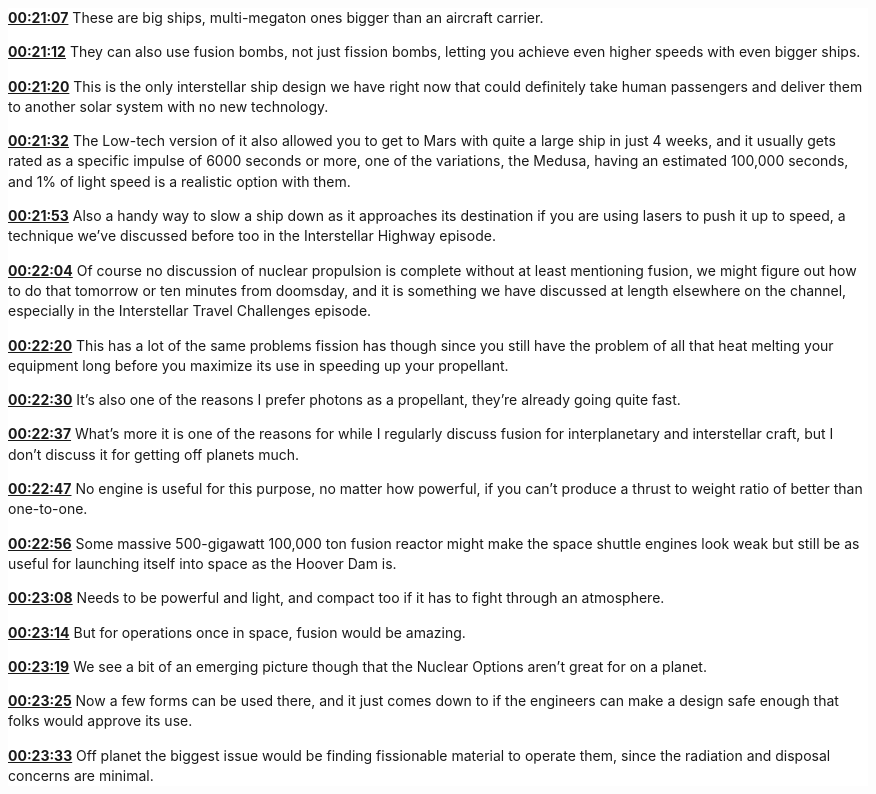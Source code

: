 **[00:21:07](https://youtube.com/watch?v=3aBOhC1c6m8&t=00h21m07s)**  These are big ships, multi-megaton ones bigger than an aircraft carrier. 

**[00:21:12](https://youtube.com/watch?v=3aBOhC1c6m8&t=00h21m12s)**  They can also use fusion bombs, not just fission bombs, letting you achieve even higher speeds with even bigger ships. 

**[00:21:20](https://youtube.com/watch?v=3aBOhC1c6m8&t=00h21m20s)**  This is the only interstellar ship design we have right now that could definitely take human passengers and deliver them to another solar system with no new technology. 

**[00:21:32](https://youtube.com/watch?v=3aBOhC1c6m8&t=00h21m32s)**  The Low-tech version of it also allowed you to get to Mars with quite a large ship in just 4 weeks, and it usually gets rated as a specific impulse of 6000 seconds or more, one of the variations, the Medusa, having an estimated 100,000 seconds, and 1% of light speed is a realistic option with them. 

**[00:21:53](https://youtube.com/watch?v=3aBOhC1c6m8&t=00h21m53s)**  Also a handy way to slow a ship down as it approaches its destination if you are using lasers to push it up to speed, a technique we’ve discussed before too in the Interstellar Highway episode. 

**[00:22:04](https://youtube.com/watch?v=3aBOhC1c6m8&t=00h22m04s)**  Of course no discussion of nuclear propulsion is complete without at least mentioning fusion, we might figure out how to do that tomorrow or ten minutes from doomsday, and it is something we have discussed at length elsewhere on the channel, especially in the Interstellar Travel Challenges episode. 

**[00:22:20](https://youtube.com/watch?v=3aBOhC1c6m8&t=00h22m20s)**  This has a lot of the same problems fission has though since you still have the problem of all that heat melting your equipment long before you maximize its use in speeding up your propellant. 

**[00:22:30](https://youtube.com/watch?v=3aBOhC1c6m8&t=00h22m30s)**  It’s also one of the reasons I prefer photons as a propellant, they’re already going quite fast. 

**[00:22:37](https://youtube.com/watch?v=3aBOhC1c6m8&t=00h22m37s)**  What’s more it is one of the reasons for while I regularly discuss fusion for interplanetary and interstellar craft, but I don’t discuss it for getting off planets much. 

**[00:22:47](https://youtube.com/watch?v=3aBOhC1c6m8&t=00h22m47s)**  No engine is useful for this purpose, no matter how powerful, if you can’t produce a thrust to weight ratio of better than one-to-one. 

**[00:22:56](https://youtube.com/watch?v=3aBOhC1c6m8&t=00h22m56s)**  Some massive 500-gigawatt 100,000 ton fusion reactor might make the space shuttle engines look weak but still be as useful for launching itself into space as the Hoover Dam is. 

**[00:23:08](https://youtube.com/watch?v=3aBOhC1c6m8&t=00h23m08s)**  Needs to be powerful and light, and compact too if it has to fight through an atmosphere. 

**[00:23:14](https://youtube.com/watch?v=3aBOhC1c6m8&t=00h23m14s)**  But for operations once in space, fusion would be amazing. 

**[00:23:19](https://youtube.com/watch?v=3aBOhC1c6m8&t=00h23m19s)**  We see a bit of an emerging picture though that the Nuclear Options aren’t great for on a planet. 

**[00:23:25](https://youtube.com/watch?v=3aBOhC1c6m8&t=00h23m25s)**  Now a few forms can be used there, and it just comes down to if the engineers can make a design safe enough that folks would approve its use. 

**[00:23:33](https://youtube.com/watch?v=3aBOhC1c6m8&t=00h23m33s)**  Off planet the biggest issue would be finding fissionable material to operate them, since the radiation and disposal concerns are minimal. 
